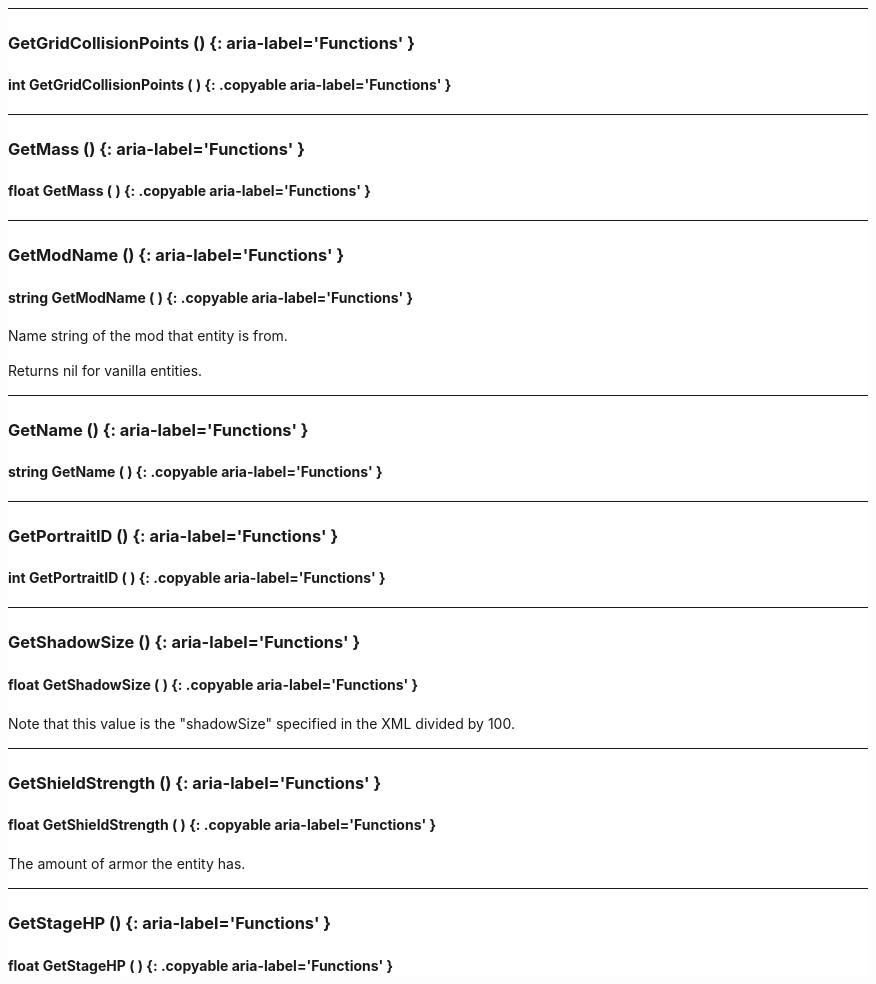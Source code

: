 ___
### GetGridCollisionPoints () {: aria-label='Functions' }
#### int GetGridCollisionPoints ( ) {: .copyable aria-label='Functions' }

___
### GetMass () {: aria-label='Functions' }
#### float GetMass ( ) {: .copyable aria-label='Functions' }

___
### GetModName () {: aria-label='Functions' }
#### string GetModName ( ) {: .copyable aria-label='Functions' }
Name string of the mod that entity is from.

Returns nil for vanilla entities.

___
### GetName () {: aria-label='Functions' }
#### string GetName ( ) {: .copyable aria-label='Functions' }

___
### GetPortraitID () {: aria-label='Functions' }
#### int GetPortraitID ( ) {: .copyable aria-label='Functions' }

___
### GetShadowSize () {: aria-label='Functions' }
#### float GetShadowSize ( ) {: .copyable aria-label='Functions' }
Note that this value is the "shadowSize" specified in the XML divided by 100.

___
### GetShieldStrength () {: aria-label='Functions' }
#### float GetShieldStrength ( ) {: .copyable aria-label='Functions' }
The amount of armor the entity has.

___
### GetStageHP () {: aria-label='Functions' }
#### float GetStageHP ( ) {: .copyable aria-label='Functions' }
